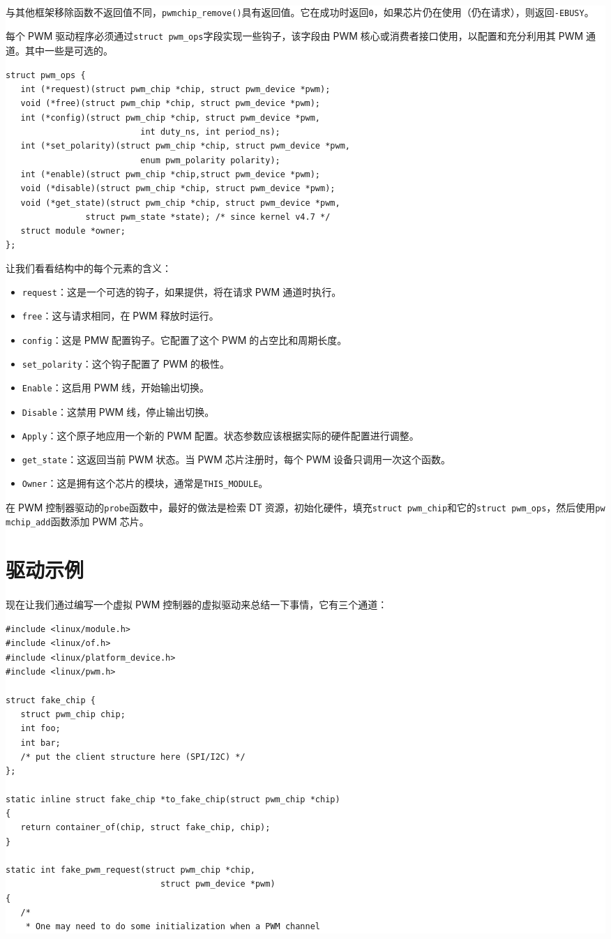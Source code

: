 与其他框架移除函数不返回值不同，`pwmchip_remove()`具有返回值。它在成功时返回`0`，如果芯片仍在使用（仍在请求），则返回`-EBUSY`。

每个 PWM 驱动程序必须通过`struct pwm_ops`字段实现一些钩子，该字段由 PWM 核心或消费者接口使用，以配置和充分利用其 PWM 通道。其中一些是可选的。

```
struct pwm_ops { 
   int (*request)(struct pwm_chip *chip, struct pwm_device *pwm); 
   void (*free)(struct pwm_chip *chip, struct pwm_device *pwm); 
   int (*config)(struct pwm_chip *chip, struct pwm_device *pwm, 
                           int duty_ns, int period_ns); 
   int (*set_polarity)(struct pwm_chip *chip, struct pwm_device *pwm, 
                           enum pwm_polarity polarity); 
   int (*enable)(struct pwm_chip *chip,struct pwm_device *pwm); 
   void (*disable)(struct pwm_chip *chip, struct pwm_device *pwm); 
   void (*get_state)(struct pwm_chip *chip, struct pwm_device *pwm, 
                struct pwm_state *state); /* since kernel v4.7 */ 
   struct module *owner; 
}; 
```

让我们看看结构中的每个元素的含义：

+   `request`：这是一个可选的钩子，如果提供，将在请求 PWM 通道时执行。

+   `free`：这与请求相同，在 PWM 释放时运行。

+   `config`：这是 PMW 配置钩子。它配置了这个 PWM 的占空比和周期长度。

+   `set_polarity`：这个钩子配置了 PWM 的极性。

+   `Enable`：这启用 PWM 线，开始输出切换。

+   `Disable`：这禁用 PWM 线，停止输出切换。

+   `Apply`：这个原子地应用一个新的 PWM 配置。状态参数应该根据实际的硬件配置进行调整。

+   `get_state`：这返回当前 PWM 状态。当 PWM 芯片注册时，每个 PWM 设备只调用一次这个函数。

+   `Owner`：这是拥有这个芯片的模块，通常是`THIS_MODULE`。

在 PWM 控制器驱动的`probe`函数中，最好的做法是检索 DT 资源，初始化硬件，填充`struct pwm_chip`和它的`struct pwm_ops`，然后使用`pwmchip_add`函数添加 PWM 芯片。

# 驱动示例

现在让我们通过编写一个虚拟 PWM 控制器的虚拟驱动来总结一下事情，它有三个通道：

```
#include <linux/module.h> 
#include <linux/of.h> 
#include <linux/platform_device.h> 
#include <linux/pwm.h> 

struct fake_chip { 
   struct pwm_chip chip; 
   int foo; 
   int bar; 
   /* put the client structure here (SPI/I2C) */ 
}; 

static inline struct fake_chip *to_fake_chip(struct pwm_chip *chip) 
{ 
   return container_of(chip, struct fake_chip, chip); 
} 

static int fake_pwm_request(struct pwm_chip *chip, 
                               struct pwm_device *pwm) 
{ 
   /* 
    * One may need to do some initialization when a PWM channel 
```